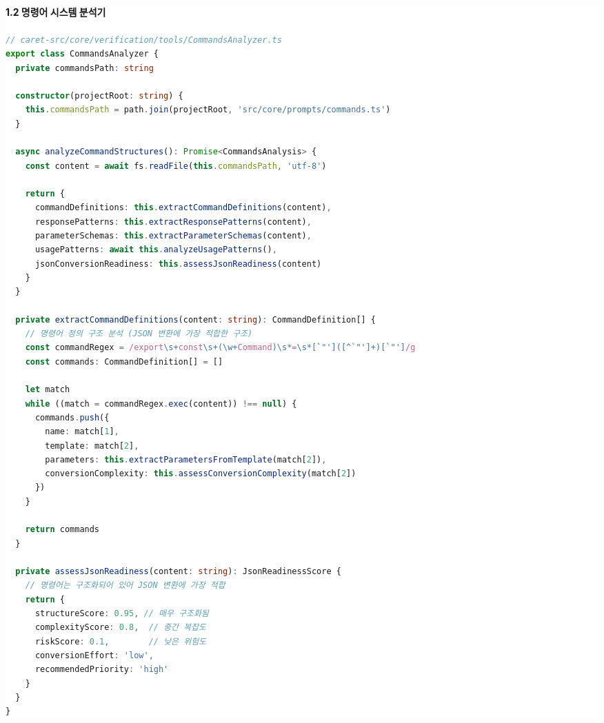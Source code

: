
#### **1.2 명령어 시스템 분석기**
```typescript
// caret-src/core/verification/tools/CommandsAnalyzer.ts
export class CommandsAnalyzer {
  private commandsPath: string

  constructor(projectRoot: string) {
    this.commandsPath = path.join(projectRoot, 'src/core/prompts/commands.ts')
  }

  async analyzeCommandStructures(): Promise<CommandsAnalysis> {
    const content = await fs.readFile(this.commandsPath, 'utf-8')
    
    return {
      commandDefinitions: this.extractCommandDefinitions(content),
      responsePatterns: this.extractResponsePatterns(content),
      parameterSchemas: this.extractParameterSchemas(content),
      usagePatterns: await this.analyzeUsagePatterns(),
      jsonConversionReadiness: this.assessJsonReadiness(content)
    }
  }

  private extractCommandDefinitions(content: string): CommandDefinition[] {
    // 명령어 정의 구조 분석 (JSON 변환에 가장 적합한 구조)
    const commandRegex = /export\s+const\s+(\w+Command)\s*=\s*[`"']([^`"']+)[`"']/g
    const commands: CommandDefinition[] = []
    
    let match
    while ((match = commandRegex.exec(content)) !== null) {
      commands.push({
        name: match[1],
        template: match[2],
        parameters: this.extractParametersFromTemplate(match[2]),
        conversionComplexity: this.assessConversionComplexity(match[2])
      })
    }
    
    return commands
  }

  private assessJsonReadiness(content: string): JsonReadinessScore {
    // 명령어는 구조화되어 있어 JSON 변환에 가장 적합
    return {
      structureScore: 0.95, // 매우 구조화됨
      complexityScore: 0.8,  // 중간 복잡도
      riskScore: 0.1,        // 낮은 위험도
      conversionEffort: 'low',
      recommendedPriority: 'high'
    }
  }
}
```
